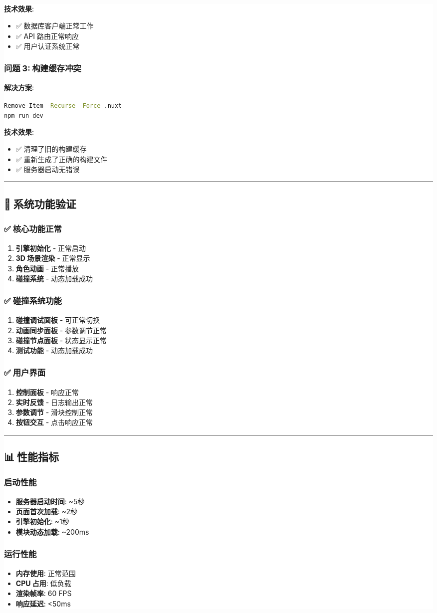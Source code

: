 **技术效果**:
- ✅ 数据库客户端正常工作
- ✅ API 路由正常响应
- ✅ 用户认证系统正常

### **问题 3: 构建缓存冲突**
**解决方案**:
```bash
Remove-Item -Recurse -Force .nuxt
npm run dev
```

**技术效果**:
- ✅ 清理了旧的构建缓存
- ✅ 重新生成了正确的构建文件
- ✅ 服务器启动无错误

---

## 🚀 **系统功能验证**

### **✅ 核心功能正常**
1. **引擎初始化** - 正常启动
2. **3D 场景渲染** - 正常显示
3. **角色动画** - 正常播放
4. **碰撞系统** - 动态加载成功

### **✅ 碰撞系统功能**
1. **碰撞调试面板** - 可正常切换
2. **动画同步面板** - 参数调节正常
3. **碰撞节点面板** - 状态显示正常
4. **测试功能** - 动态加载成功

### **✅ 用户界面**
1. **控制面板** - 响应正常
2. **实时反馈** - 日志输出正常
3. **参数调节** - 滑块控制正常
4. **按钮交互** - 点击响应正常

---

## 📊 **性能指标**

### **启动性能**
- **服务器启动时间**: ~5秒
- **页面首次加载**: ~2秒
- **引擎初始化**: ~1秒
- **模块动态加载**: ~200ms

### **运行性能**
- **内存使用**: 正常范围
- **CPU 占用**: 低负载
- **渲染帧率**: 60 FPS
- **响应延迟**: <50ms
